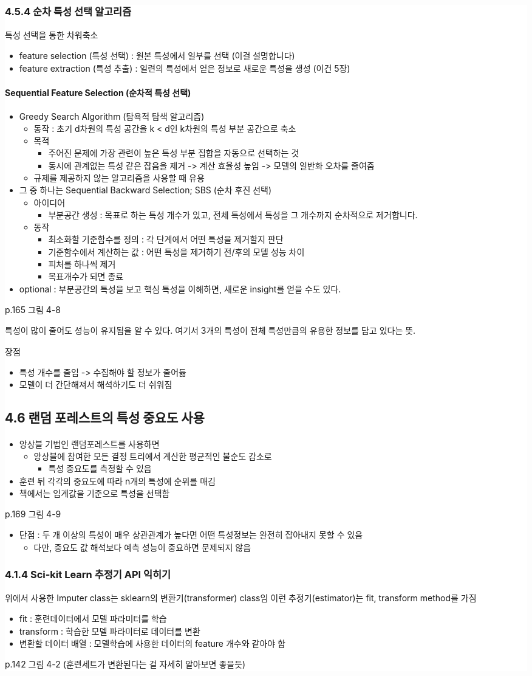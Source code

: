 ### 4.5.4 순차 특성 선택 알고리즘

특성 선택을 통한 차워축소
- feature selection (특성 선택) : 원본 특성에서 일부를 선택 (이걸 설명합니다)
- feature extraction (특성 추출) : 일련의 특성에서 얻은 정보로 새로운 특성을 생성 (이건 5장)

#### Sequential Feature Selection (순차적 특성 선택)

- Greedy Search Algorithm (탐욕적 탐색 알고리즘)
  - 동작 : 초기 d차원의 특성 공간을 k < d인 k차원의 특성 부분 공간으로 축소
  - 목적
    - 주어진 문제에 가장 관련이 높은 특성 부분 집합을 자동으로 선택하는 것
    - 동시에 관계없는 특성 같은 잡음을 제거 -> 계산 효율성 높임 -> 모델의 일반화 오차를 줄여줌
  - 규제를 제공하지 않는 알고리즘을 사용할 때 유용
- 그 중 하나는 Sequential Backward Selection; SBS (순차 후진 선택)
  - 아이디어
    - 부분공간 생성 : 목표로 하는 특성 개수가 있고, 전체 특성에서 특성을 그 개수까지 순차적으로 제거합니다.
  - 동작
    - 최소화할 기준함수를 정의 : 각 단계에서 어떤 특성을 제거할지 판단
    - 기준함수에서 계산하는 값 : 어떤 특성을 제거하기 전/후의 모델 성능 차이
    - 피처를 하나씩 제거
    - 목표개수가 되면 종료
- optional : 부분공간의 특성을 보고 핵심 특성을 이해하면, 새로운 insight를 얻을 수도 있다.

p.165 그림 4-8

특성이 많이 줄어도 성능이 유지됨을 알 수 있다.
여기서 3개의 특성이 전체 특성만큼의 유용한 정보를 담고 있다는 뜻.

장점
- 특성 개수를 줄임 -> 수집해야 할 정보가 줄어듦
- 모델이 더 간단해져서 해석하기도 더 쉬워짐


## 4.6 랜덤 포레스트의 특성 중요도 사용

- 앙상블 기법인 랜덤포레스트를 사용하면
  - 앙상블에 참여한 모든 결정 트리에서 계산한 평균적인 불순도 감소로
    - 특성 중요도를 측정할 수 있음
- 훈련 뒤 각각의 중요도에 따라 n개의 특성에 순위를 매김
- 책에서는 임계값을 기준으로 특성을 선택함

p.169 그림 4-9

- 단점 : 두 개 이상의 특성이 매우 상관관계가 높다면 어떤 특성정보는 완전히 잡아내지 못할 수 있음
  - 다만, 중요도 값 해석보다 예측 성능이 중요하면 문제되지 않음





### 4.1.4 Sci-kit Learn 추정기 API 익히기

위에서 사용한 Imputer class는 sklearn의 변환기(transformer) class임
이런 추정기(estimator)는 fit, transform method를 가짐
- fit : 훈련데이터에서 모델 파라미터를 학습
- transform : 학습한 모델 파라미터로 데이터를 변환
- 변환할 데이터 배열 : 모델학습에 사용한 데이터의 feature 개수와 같아야 함

p.142 그림 4-2
(훈련세트가 변환된다는 걸 자세히 알아보면 좋을듯)


